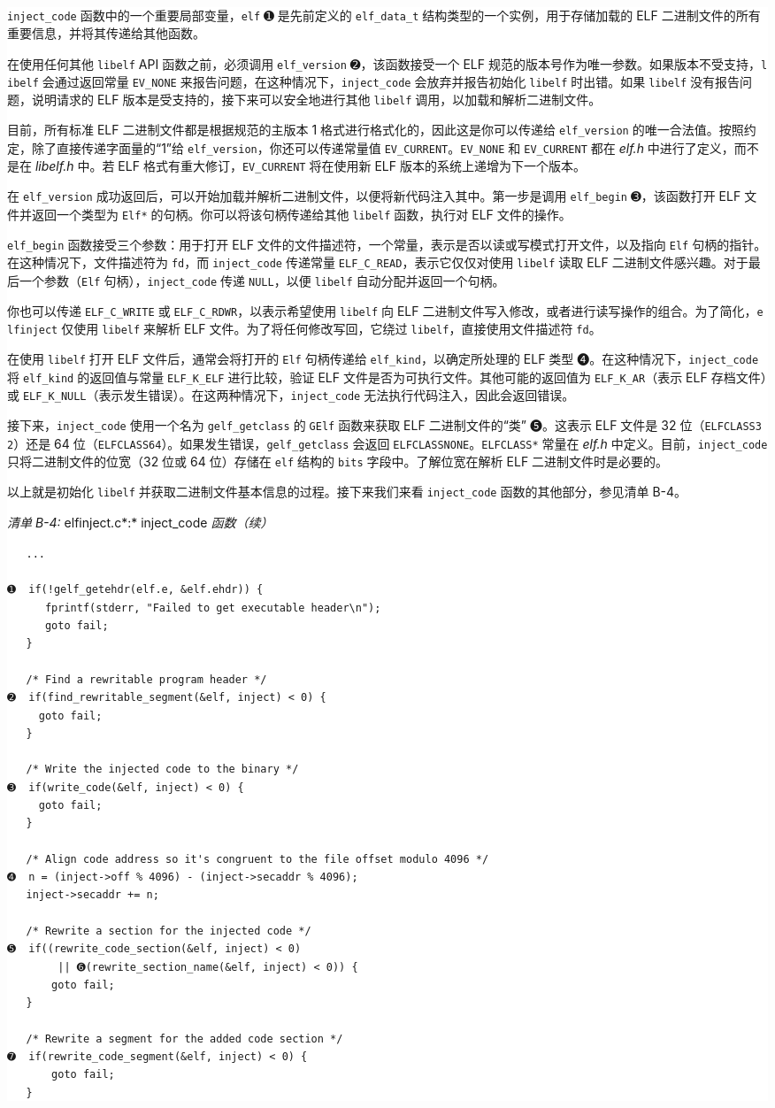 ```
```

`inject_code` 函数中的一个重要局部变量，`elf` ➊ 是先前定义的 `elf_data_t` 结构类型的一个实例，用于存储加载的 ELF 二进制文件的所有重要信息，并将其传递给其他函数。

在使用任何其他 `libelf` API 函数之前，必须调用 `elf_version` ➋，该函数接受一个 ELF 规范的版本号作为唯一参数。如果版本不受支持，`libelf` 会通过返回常量 `EV_NONE` 来报告问题，在这种情况下，`inject_code` 会放弃并报告初始化 `libelf` 时出错。如果 `libelf` 没有报告问题，说明请求的 ELF 版本是受支持的，接下来可以安全地进行其他 `libelf` 调用，以加载和解析二进制文件。

目前，所有标准 ELF 二进制文件都是根据规范的主版本 1 格式进行格式化的，因此这是你可以传递给 `elf_version` 的唯一合法值。按照约定，除了直接传递字面量的“1”给 `elf_version`，你还可以传递常量值 `EV_CURRENT`。`EV_NONE` 和 `EV_CURRENT` 都在 *elf.h* 中进行了定义，而不是在 *libelf.h* 中。若 ELF 格式有重大修订，`EV_CURRENT` 将在使用新 ELF 版本的系统上递增为下一个版本。

在 `elf_version` 成功返回后，可以开始加载并解析二进制文件，以便将新代码注入其中。第一步是调用 `elf_begin` ➌，该函数打开 ELF 文件并返回一个类型为 `Elf*` 的句柄。你可以将该句柄传递给其他 `libelf` 函数，执行对 ELF 文件的操作。

`elf_begin` 函数接受三个参数：用于打开 ELF 文件的文件描述符，一个常量，表示是否以读或写模式打开文件，以及指向 `Elf` 句柄的指针。在这种情况下，文件描述符为 `fd`，而 `inject_code` 传递常量 `ELF_C_READ`，表示它仅仅对使用 `libelf` 读取 ELF 二进制文件感兴趣。对于最后一个参数（`Elf` 句柄），`inject_code` 传递 `NULL`，以便 `libelf` 自动分配并返回一个句柄。

你也可以传递 `ELF_C_WRITE` 或 `ELF_C_RDWR`，以表示希望使用 `libelf` 向 ELF 二进制文件写入修改，或者进行读写操作的组合。为了简化，`elfinject` 仅使用 `libelf` 来解析 ELF 文件。为了将任何修改写回，它绕过 `libelf`，直接使用文件描述符 `fd`。

在使用 `libelf` 打开 ELF 文件后，通常会将打开的 `Elf` 句柄传递给 `elf_kind`，以确定所处理的 ELF 类型 ➍。在这种情况下，`inject_code` 将 `elf_kind` 的返回值与常量 `ELF_K_ELF` 进行比较，验证 ELF 文件是否为可执行文件。其他可能的返回值为 `ELF_K_AR`（表示 ELF 存档文件）或 `ELF_K_NULL`（表示发生错误）。在这两种情况下，`inject_code` 无法执行代码注入，因此会返回错误。

接下来，`inject_code` 使用一个名为 `gelf_getclass` 的 `GElf` 函数来获取 ELF 二进制文件的“类” ➎。这表示 ELF 文件是 32 位（`ELFCLASS32`）还是 64 位（`ELFCLASS64`）。如果发生错误，`gelf_getclass` 会返回 `ELFCLASSNONE`。`ELFCLASS*` 常量在 *elf.h* 中定义。目前，`inject_code` 只将二进制文件的位宽（32 位或 64 位）存储在 `elf` 结构的 `bits` 字段中。了解位宽在解析 ELF 二进制文件时是必要的。

以上就是初始化 `libelf` 并获取二进制文件基本信息的过程。接下来我们来看 `inject_code` 函数的其他部分，参见清单 B-4。

*清单 B-4:* elfinject.c*:* inject_code *函数（续）*

```
   ...

➊  if(!gelf_getehdr(elf.e, &elf.ehdr)) {
      fprintf(stderr, "Failed to get executable header\n");
      goto fail;
   }

   /* Find a rewritable program header */
➋  if(find_rewritable_segment(&elf, inject) < 0) {
     goto fail;
   }

   /* Write the injected code to the binary */
➌  if(write_code(&elf, inject) < 0) {
     goto fail;
   }

   /* Align code address so it's congruent to the file offset modulo 4096 */
➍  n = (inject->off % 4096) - (inject->secaddr % 4096);
   inject->secaddr += n;

   /* Rewrite a section for the injected code */
➎  if((rewrite_code_section(&elf, inject) < 0)
        || ➏(rewrite_section_name(&elf, inject) < 0)) {
       goto fail;
   }

   /* Rewrite a segment for the added code section */
➐  if(rewrite_code_segment(&elf, inject) < 0) {
       goto fail;
   }

```